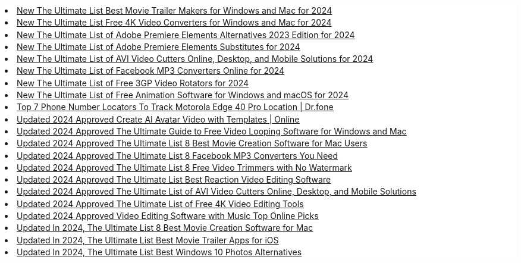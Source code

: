 <li><a href="https://video-creation-software.techidaily.com/new-the-ultimate-list-best-movie-trailer-makers-for-windows-and-mac-for-2024/"><u>New The Ultimate List Best Movie Trailer Makers for Windows and Mac for 2024</u></a></li>
<li><a href="https://video-creation-software.techidaily.com/new-the-ultimate-list-free-4k-video-converters-for-windows-and-mac-for-2024/"><u>New The Ultimate List Free 4K Video Converters for Windows and Mac for 2024</u></a></li>
<li><a href="https://video-creation-software.techidaily.com/new-the-ultimate-list-of-adobe-premiere-elements-alternatives-2023-edition-for-2024/"><u>New The Ultimate List of Adobe Premiere Elements Alternatives 2023 Edition for 2024</u></a></li>
<li><a href="https://video-creation-software.techidaily.com/new-the-ultimate-list-of-adobe-premiere-elements-substitutes-for-2024/"><u>New The Ultimate List of Adobe Premiere Elements Substitutes for 2024</u></a></li>
<li><a href="https://video-creation-software.techidaily.com/new-the-ultimate-list-of-avi-video-cutters-online-desktop-and-mobile-solutions-for-2024/"><u>New The Ultimate List of AVI Video Cutters Online, Desktop, and Mobile Solutions for 2024</u></a></li>
<li><a href="https://video-creation-software.techidaily.com/new-the-ultimate-list-of-facebook-mp3-converters-online-for-2024/"><u>New The Ultimate List of Facebook MP3 Converters Online for 2024</u></a></li>
<li><a href="https://video-creation-software.techidaily.com/new-the-ultimate-list-of-free-3gp-video-rotators-for-2024/"><u>New The Ultimate List of Free 3GP Video Rotators for 2024</u></a></li>
<li><a href="https://video-creation-software.techidaily.com/new-the-ultimate-list-of-free-animation-software-for-windows-and-macos-for-2024/"><u>New The Ultimate List of Free Animation Software for Windows and macOS for 2024</u></a></li>
<li><a href="https://android-location-track.techidaily.com/top-7-phone-number-locators-to-track-motorola-edge-40-pro-location-drfone-by-drfone-virtual-android/"><u>Top 7 Phone Number Locators To Track Motorola Edge 40 Pro Location | Dr.fone</u></a></li>
<li><a href="https://ai-voice-clone.techidaily.com/updated-2024-approved-create-ai-avatar-video-with-templates-online/"><u>Updated 2024 Approved Create AI Avatar Video with Templates | Online</u></a></li>
<li><a href="https://video-content-creator.techidaily.com/updated-2024-approved-the-ultimate-guide-to-free-video-looping-software-for-windows-and-mac/"><u>Updated 2024 Approved The Ultimate Guide to Free Video Looping Software for Windows and Mac</u></a></li>
<li><a href="https://video-creation-software.techidaily.com/updated-2024-approved-the-ultimate-list-8-best-movie-creation-software-for-mac-users/"><u>Updated 2024 Approved The Ultimate List 8 Best Movie Creation Software for Mac Users</u></a></li>
<li><a href="https://video-creation-software.techidaily.com/updated-2024-approved-the-ultimate-list-8-facebook-mp3-converters-you-need/"><u>Updated 2024 Approved The Ultimate List 8 Facebook MP3 Converters You Need</u></a></li>
<li><a href="https://video-creation-software.techidaily.com/updated-2024-approved-the-ultimate-list-8-free-video-trimmers-with-no-watermark/"><u>Updated 2024 Approved The Ultimate List 8 Free Video Trimmers with No Watermark</u></a></li>
<li><a href="https://video-creation-software.techidaily.com/updated-2024-approved-the-ultimate-list-best-reaction-video-editing-software/"><u>Updated 2024 Approved The Ultimate List Best Reaction Video Editing Software</u></a></li>
<li><a href="https://video-creation-software.techidaily.com/updated-2024-approved-the-ultimate-list-of-avi-video-cutters-online-desktop-and-mobile-solutions/"><u>Updated 2024 Approved The Ultimate List of AVI Video Cutters Online, Desktop, and Mobile Solutions</u></a></li>
<li><a href="https://video-creation-software.techidaily.com/updated-2024-approved-the-ultimate-list-of-free-4k-video-editing-tools/"><u>Updated 2024 Approved The Ultimate List of Free 4K Video Editing Tools</u></a></li>
<li><a href="https://video-content-creator.techidaily.com/updated-2024-approved-video-editing-software-with-music-top-online-picks/"><u>Updated 2024 Approved Video Editing Software with Music Top Online Picks</u></a></li>
<li><a href="https://video-creation-software.techidaily.com/updated-in-2024-the-ultimate-list-8-best-movie-creation-software-for-mac/"><u>Updated In 2024, The Ultimate List 8 Best Movie Creation Software for Mac</u></a></li>
<li><a href="https://video-creation-software.techidaily.com/updated-in-2024-the-ultimate-list-best-movie-trailer-apps-for-ios/"><u>Updated In 2024, The Ultimate List Best Movie Trailer Apps for iOS</u></a></li>
<li><a href="https://video-creation-software.techidaily.com/updated-in-2024-the-ultimate-list-best-windows-10-photos-alternatives/"><u>Updated In 2024, The Ultimate List Best Windows 10 Photos Alternatives</u></a></li>